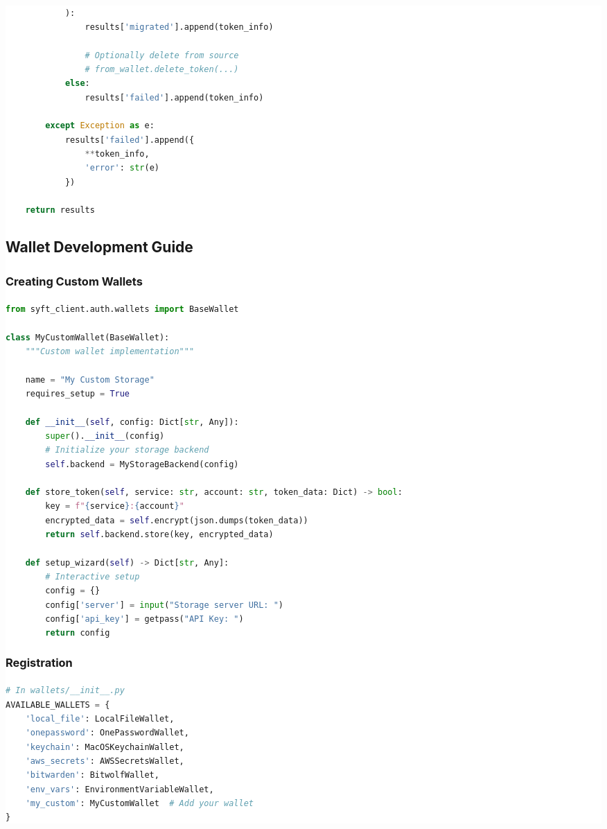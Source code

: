 ```python
            ):
                results['migrated'].append(token_info)
                
                # Optionally delete from source
                # from_wallet.delete_token(...)
            else:
                results['failed'].append(token_info)
                
        except Exception as e:
            results['failed'].append({
                **token_info,
                'error': str(e)
            })
    
    return results
```

## Wallet Development Guide

### Creating Custom Wallets

```python
from syft_client.auth.wallets import BaseWallet

class MyCustomWallet(BaseWallet):
    """Custom wallet implementation"""
    
    name = "My Custom Storage"
    requires_setup = True
    
    def __init__(self, config: Dict[str, Any]):
        super().__init__(config)
        # Initialize your storage backend
        self.backend = MyStorageBackend(config)
    
    def store_token(self, service: str, account: str, token_data: Dict) -> bool:
        key = f"{service}:{account}"
        encrypted_data = self.encrypt(json.dumps(token_data))
        return self.backend.store(key, encrypted_data)
    
    def setup_wizard(self) -> Dict[str, Any]:
        # Interactive setup
        config = {}
        config['server'] = input("Storage server URL: ")
        config['api_key'] = getpass("API Key: ")
        return config
```

### Registration

```python
# In wallets/__init__.py
AVAILABLE_WALLETS = {
    'local_file': LocalFileWallet,
    'onepassword': OnePasswordWallet,
    'keychain': MacOSKeychainWallet,
    'aws_secrets': AWSSecretsWallet,
    'bitwarden': BitwolfWallet,
    'env_vars': EnvironmentVariableWallet,
    'my_custom': MyCustomWallet  # Add your wallet
}
```